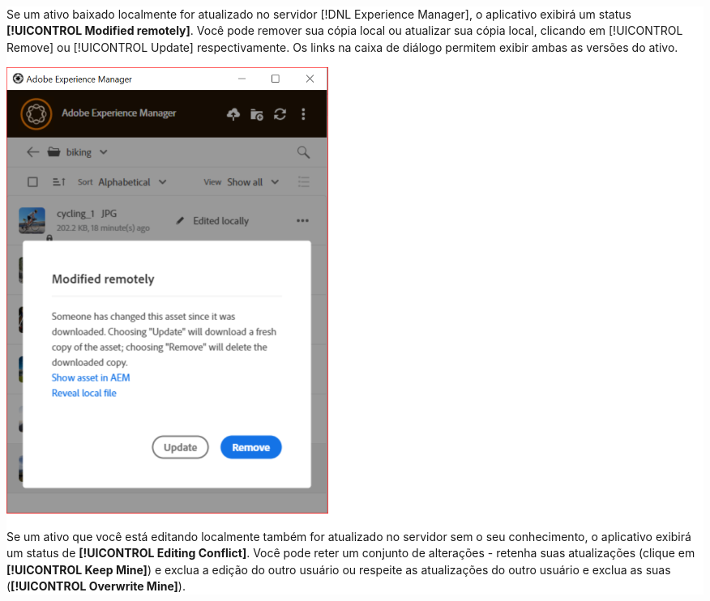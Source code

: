 Se um ativo baixado localmente for atualizado no servidor [!DNL Experience Manager], o aplicativo exibirá um status **[!UICONTROL Modified remotely]**. Você pode remover sua cópia local ou atualizar sua cópia local, clicando em [!UICONTROL Remove] ou [!UICONTROL Update] respectivamente. Os links na caixa de diálogo permitem exibir ambas as versões do ativo.

![Opções para resolver o conflito quando o ativo for modificado remotamente](assets/modified_remotely_dialog_da2.png "Opções para resolver o conflito quando o ativo for modificado remotamente")

Se um ativo que você está editando localmente também for atualizado no servidor sem o seu conhecimento, o aplicativo exibirá um status de **[!UICONTROL Editing Conflict]**. Você pode reter um conjunto de alterações - retenha suas atualizações (clique em **[!UICONTROL Keep Mine]**) e exclua a edição do outro usuário ou respeite as atualizações do outro usuário e exclua as suas (**[!UICONTROL Overwrite Mine]**).
